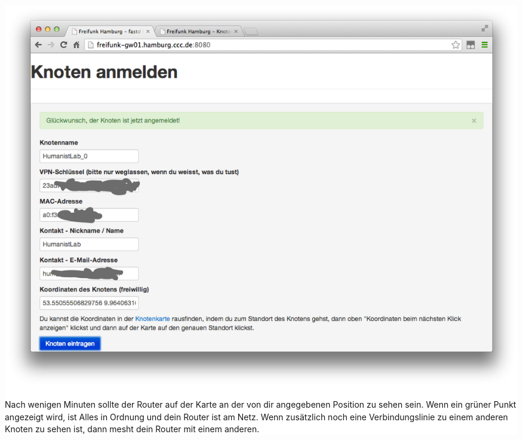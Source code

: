 ![fertig](./img/fertig.png "Nun ist dein Router angemeldet")

Nach wenigen Minuten sollte der Router auf der Karte an der von dir angegebenen Position zu sehen sein. Wenn ein grüner Punkt angezeigt wird, ist Alles in Ordnung und dein Router ist am Netz. Wenn zusätzlich noch eine Verbindungslinie zu einem anderen Knoten zu sehen ist, dann mesht dein Router mit einem anderen.  